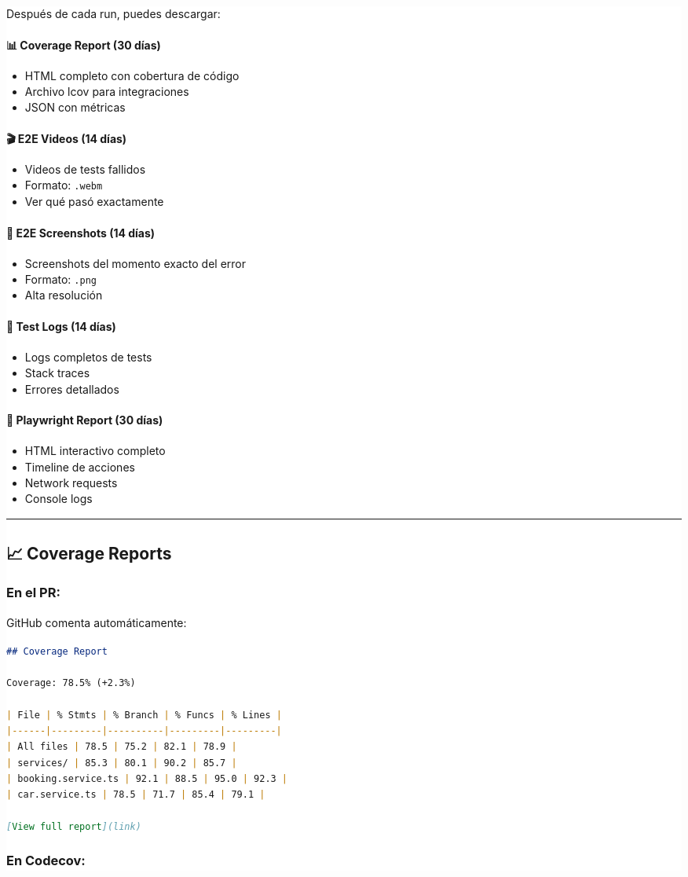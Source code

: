 Después de cada run, puedes descargar:

#### 📊 Coverage Report (30 días)
- HTML completo con cobertura de código
- Archivo lcov para integraciones
- JSON con métricas

#### 🎬 E2E Videos (14 días)
- Videos de tests fallidos
- Formato: `.webm`
- Ver qué pasó exactamente

#### 📸 E2E Screenshots (14 días)
- Screenshots del momento exacto del error
- Formato: `.png`
- Alta resolución

#### 📝 Test Logs (14 días)
- Logs completos de tests
- Stack traces
- Errores detallados

#### 📄 Playwright Report (30 días)
- HTML interactivo completo
- Timeline de acciones
- Network requests
- Console logs

---

## 📈 Coverage Reports

### En el PR:

GitHub comenta automáticamente:

```markdown
## Coverage Report

Coverage: 78.5% (+2.3%)

| File | % Stmts | % Branch | % Funcs | % Lines |
|------|---------|----------|---------|---------|
| All files | 78.5 | 75.2 | 82.1 | 78.9 |
| services/ | 85.3 | 80.1 | 90.2 | 85.7 |
| booking.service.ts | 92.1 | 88.5 | 95.0 | 92.3 |
| car.service.ts | 78.5 | 71.7 | 85.4 | 79.1 |

[View full report](link)
```

### En Codecov:
